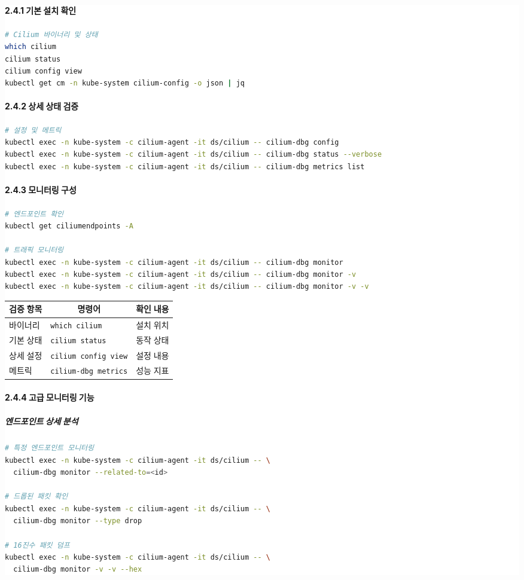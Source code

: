 #### 2.4.1 기본 설치 확인
```bash
# Cilium 바이너리 및 상태
which cilium
cilium status
cilium config view
kubectl get cm -n kube-system cilium-config -o json | jq
```

#### 2.4.2 상세 상태 검증
```bash
# 설정 및 메트릭
kubectl exec -n kube-system -c cilium-agent -it ds/cilium -- cilium-dbg config
kubectl exec -n kube-system -c cilium-agent -it ds/cilium -- cilium-dbg status --verbose
kubectl exec -n kube-system -c cilium-agent -it ds/cilium -- cilium-dbg metrics list
```

#### 2.4.3 모니터링 구성
```bash
# 엔드포인트 확인
kubectl get ciliumendpoints -A

# 트래픽 모니터링
kubectl exec -n kube-system -c cilium-agent -it ds/cilium -- cilium-dbg monitor
kubectl exec -n kube-system -c cilium-agent -it ds/cilium -- cilium-dbg monitor -v
kubectl exec -n kube-system -c cilium-agent -it ds/cilium -- cilium-dbg monitor -v -v
```

| 검증 항목 | 명령어 | 확인 내용 |
|----------|--------|-----------|
| 바이너리 | `which cilium` | 설치 위치 |
| 기본 상태 | `cilium status` | 동작 상태 |
| 상세 설정 | `cilium config view` | 설정 내용 |
| 메트릭 | `cilium-dbg metrics` | 성능 지표 |

#### 2.4.4 고급 모니터링 기능

##### 엔드포인트 상세 분석
```bash
# 특정 엔드포인트 모니터링
kubectl exec -n kube-system -c cilium-agent -it ds/cilium -- \
  cilium-dbg monitor --related-to=<id>

# 드롭된 패킷 확인
kubectl exec -n kube-system -c cilium-agent -it ds/cilium -- \
  cilium-dbg monitor --type drop

# 16진수 패킷 덤프
kubectl exec -n kube-system -c cilium-agent -it ds/cilium -- \
  cilium-dbg monitor -v -v --hex
```
